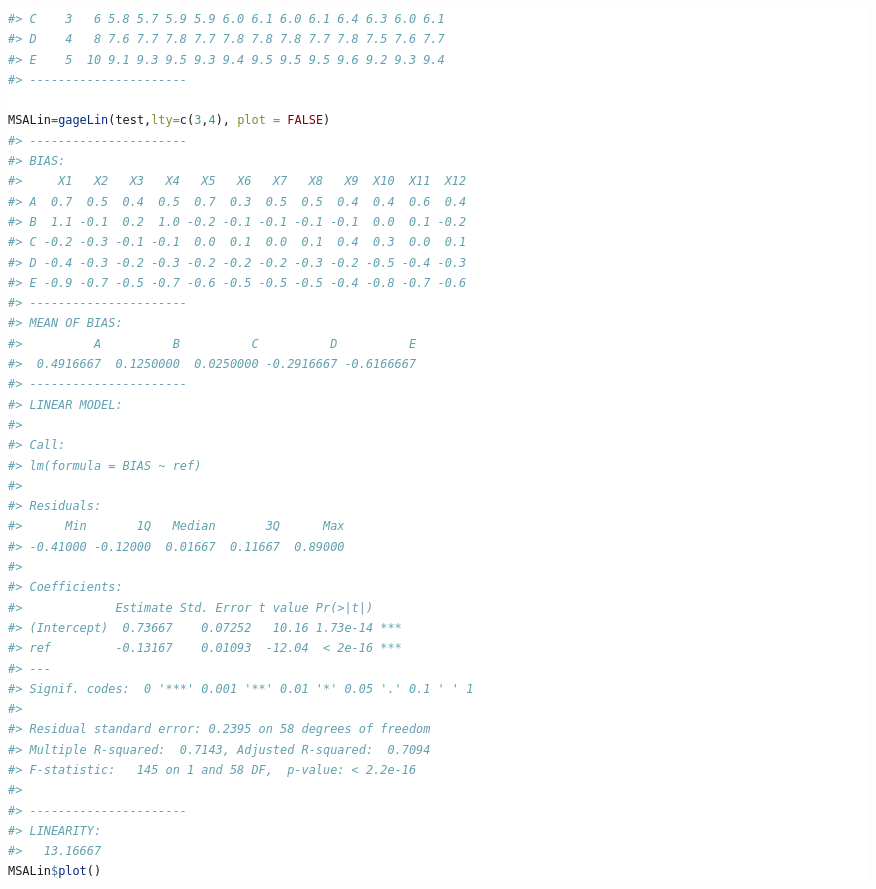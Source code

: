 ``` r
#> C    3   6 5.8 5.7 5.9 5.9 6.0 6.1 6.0 6.1 6.4 6.3 6.0 6.1
#> D    4   8 7.6 7.7 7.8 7.7 7.8 7.8 7.8 7.7 7.8 7.5 7.6 7.7
#> E    5  10 9.1 9.3 9.5 9.3 9.4 9.5 9.5 9.5 9.6 9.2 9.3 9.4
#> ----------------------

MSALin=gageLin(test,lty=c(3,4), plot = FALSE)
#> ----------------------
#> BIAS:
#>     X1   X2   X3   X4   X5   X6   X7   X8   X9  X10  X11  X12
#> A  0.7  0.5  0.4  0.5  0.7  0.3  0.5  0.5  0.4  0.4  0.6  0.4
#> B  1.1 -0.1  0.2  1.0 -0.2 -0.1 -0.1 -0.1 -0.1  0.0  0.1 -0.2
#> C -0.2 -0.3 -0.1 -0.1  0.0  0.1  0.0  0.1  0.4  0.3  0.0  0.1
#> D -0.4 -0.3 -0.2 -0.3 -0.2 -0.2 -0.2 -0.3 -0.2 -0.5 -0.4 -0.3
#> E -0.9 -0.7 -0.5 -0.7 -0.6 -0.5 -0.5 -0.5 -0.4 -0.8 -0.7 -0.6
#> ----------------------
#> MEAN OF BIAS:
#>          A          B          C          D          E 
#>  0.4916667  0.1250000  0.0250000 -0.2916667 -0.6166667 
#> ----------------------
#> LINEAR MODEL:
#> 
#> Call:
#> lm(formula = BIAS ~ ref)
#> 
#> Residuals:
#>      Min       1Q   Median       3Q      Max 
#> -0.41000 -0.12000  0.01667  0.11667  0.89000 
#> 
#> Coefficients:
#>             Estimate Std. Error t value Pr(>|t|)    
#> (Intercept)  0.73667    0.07252   10.16 1.73e-14 ***
#> ref         -0.13167    0.01093  -12.04  < 2e-16 ***
#> ---
#> Signif. codes:  0 '***' 0.001 '**' 0.01 '*' 0.05 '.' 0.1 ' ' 1
#> 
#> Residual standard error: 0.2395 on 58 degrees of freedom
#> Multiple R-squared:  0.7143, Adjusted R-squared:  0.7094 
#> F-statistic:   145 on 1 and 58 DF,  p-value: < 2.2e-16
#> 
#> ----------------------
#> LINEARITY: 
#>   13.16667
MSALin$plot()
```
